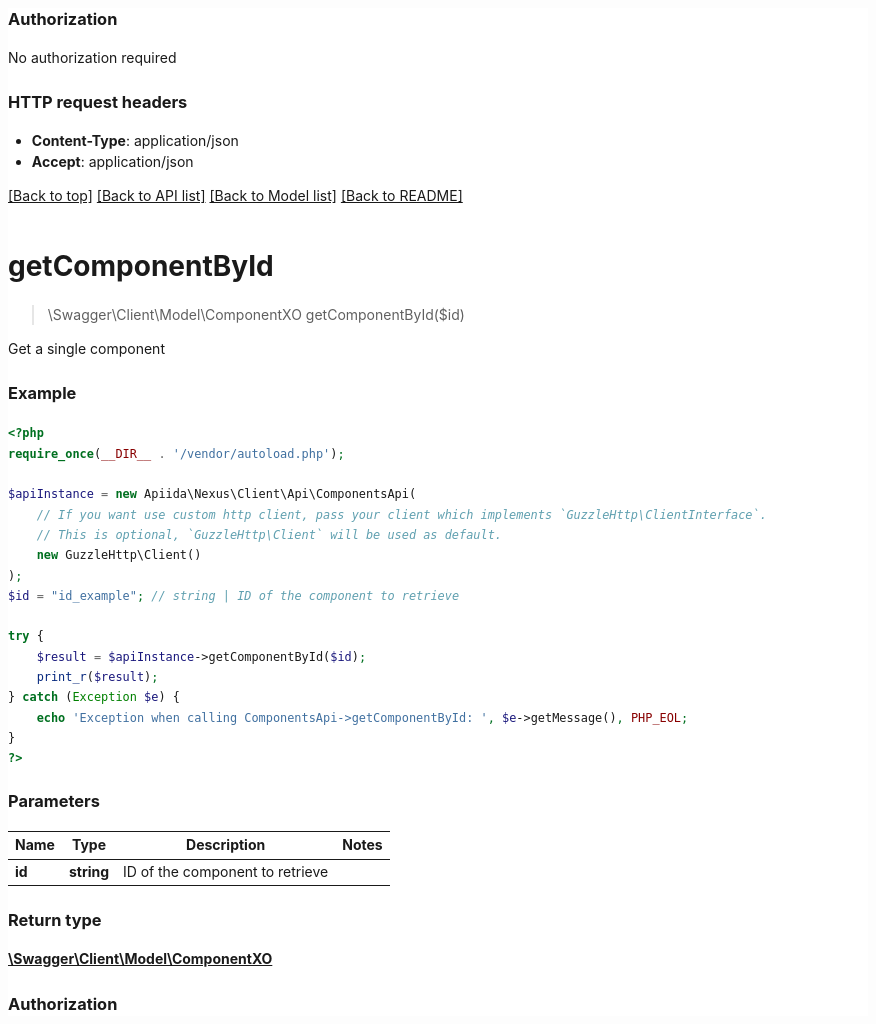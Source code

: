 ### Authorization

No authorization required

### HTTP request headers

 - **Content-Type**: application/json
 - **Accept**: application/json

[[Back to top]](#) [[Back to API list]](../../README.md#documentation-for-api-endpoints) [[Back to Model list]](../../README.md#documentation-for-models) [[Back to README]](../../README.md)

# **getComponentById**
> \Swagger\Client\Model\ComponentXO getComponentById($id)

Get a single component



### Example
```php
<?php
require_once(__DIR__ . '/vendor/autoload.php');

$apiInstance = new Apiida\Nexus\Client\Api\ComponentsApi(
    // If you want use custom http client, pass your client which implements `GuzzleHttp\ClientInterface`.
    // This is optional, `GuzzleHttp\Client` will be used as default.
    new GuzzleHttp\Client()
);
$id = "id_example"; // string | ID of the component to retrieve

try {
    $result = $apiInstance->getComponentById($id);
    print_r($result);
} catch (Exception $e) {
    echo 'Exception when calling ComponentsApi->getComponentById: ', $e->getMessage(), PHP_EOL;
}
?>
```

### Parameters

Name | Type | Description  | Notes
------------- | ------------- | ------------- | -------------
 **id** | **string**| ID of the component to retrieve |

### Return type

[**\Swagger\Client\Model\ComponentXO**](../Model/ComponentXO.md)

### Authorization
